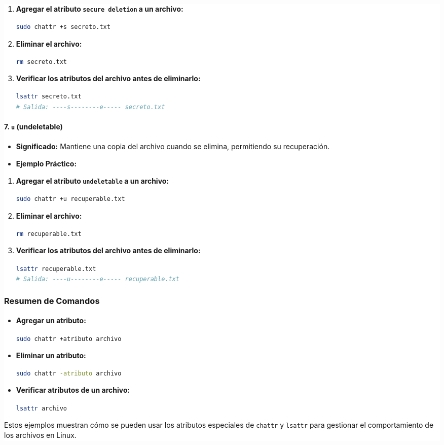 1. **Agregar el atributo `secure deletion` a un archivo:**

   ```sh
   sudo chattr +s secreto.txt
   ```

2. **Eliminar el archivo:**

   ```sh
   rm secreto.txt
   ```

3. **Verificar los atributos del archivo antes de eliminarlo:**

   ```sh
   lsattr secreto.txt
   # Salida: ----s--------e----- secreto.txt
   ```

#### 7. `u` (undeletable)

- **Significado:** Mantiene una copia del archivo cuando se elimina, permitiendo su recuperación.

- **Ejemplo Práctico:**

1. **Agregar el atributo `undeletable` a un archivo:**

   ```sh
   sudo chattr +u recuperable.txt
   ```

2. **Eliminar el archivo:**

   ```sh
   rm recuperable.txt
   ```

3. **Verificar los atributos del archivo antes de eliminarlo:**

   ```sh
   lsattr recuperable.txt
   # Salida: ----u--------e----- recuperable.txt
   ```

### Resumen de Comandos

- **Agregar un atributo:**

  ```sh
  sudo chattr +atributo archivo
  ```

- **Eliminar un atributo:**

  ```sh
  sudo chattr -atributo archivo
  ```

- **Verificar atributos de un archivo:**

  ```sh
  lsattr archivo
  ```

Estos ejemplos muestran cómo se pueden usar los atributos especiales de `chattr` y `lsattr` para gestionar el comportamiento de los archivos en Linux.